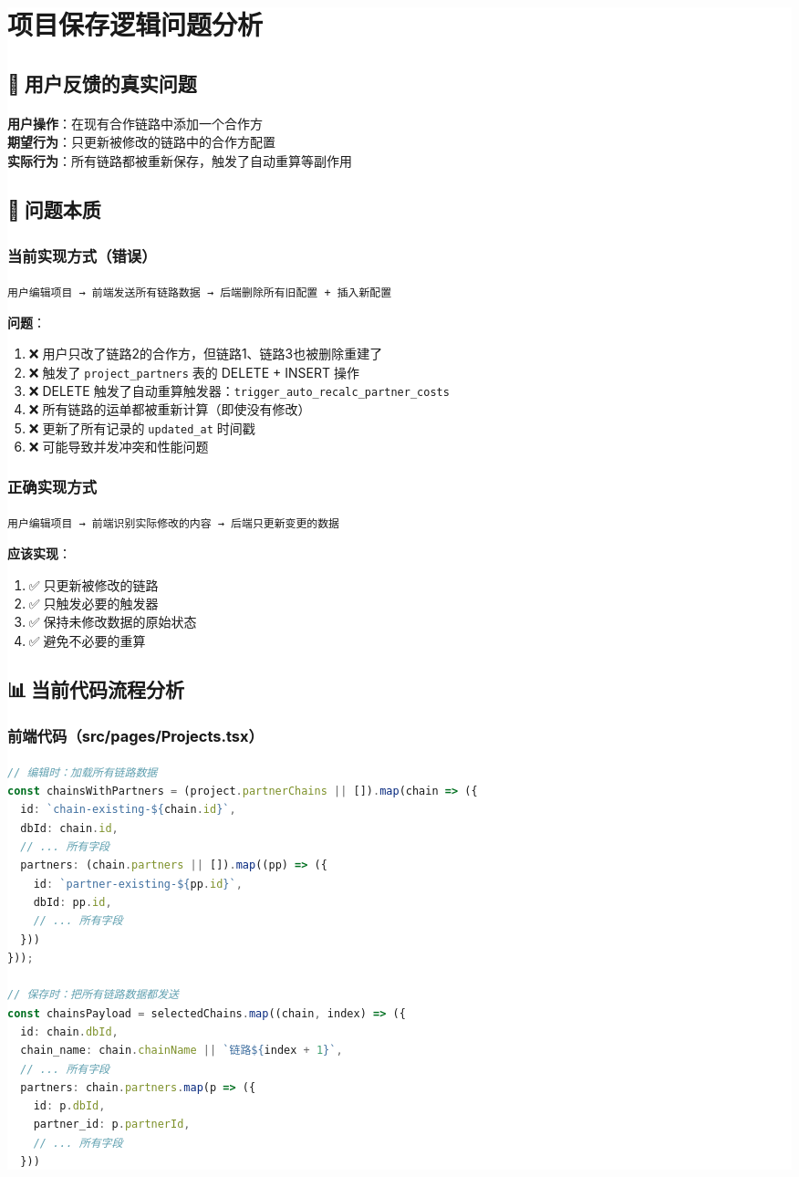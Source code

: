 # 项目保存逻辑问题分析

## 🎯 用户反馈的真实问题

**用户操作**：在现有合作链路中添加一个合作方  
**期望行为**：只更新被修改的链路中的合作方配置  
**实际行为**：所有链路都被重新保存，触发了自动重算等副作用  

## 🐛 问题本质

### 当前实现方式（错误）

```
用户编辑项目 → 前端发送所有链路数据 → 后端删除所有旧配置 + 插入新配置
```

**问题**：
1. ❌ 用户只改了链路2的合作方，但链路1、链路3也被删除重建了
2. ❌ 触发了 `project_partners` 表的 DELETE + INSERT 操作
3. ❌ DELETE 触发了自动重算触发器：`trigger_auto_recalc_partner_costs`
4. ❌ 所有链路的运单都被重新计算（即使没有修改）
5. ❌ 更新了所有记录的 `updated_at` 时间戳
6. ❌ 可能导致并发冲突和性能问题

### 正确实现方式

```
用户编辑项目 → 前端识别实际修改的内容 → 后端只更新变更的数据
```

**应该实现**：
1. ✅ 只更新被修改的链路
2. ✅ 只触发必要的触发器
3. ✅ 保持未修改数据的原始状态
4. ✅ 避免不必要的重算

## 📊 当前代码流程分析

### 前端代码（src/pages/Projects.tsx）

```typescript
// 编辑时：加载所有链路数据
const chainsWithPartners = (project.partnerChains || []).map(chain => ({
  id: `chain-existing-${chain.id}`, 
  dbId: chain.id,
  // ... 所有字段
  partners: (chain.partners || []).map((pp) => ({
    id: `partner-existing-${pp.id}`, 
    dbId: pp.id,
    // ... 所有字段
  }))
}));

// 保存时：把所有链路数据都发送
const chainsPayload = selectedChains.map((chain, index) => ({
  id: chain.dbId,
  chain_name: chain.chainName || `链路${index + 1}`,
  // ... 所有字段
  partners: chain.partners.map(p => ({
    id: p.dbId,
    partner_id: p.partnerId,
    // ... 所有字段
  }))
```